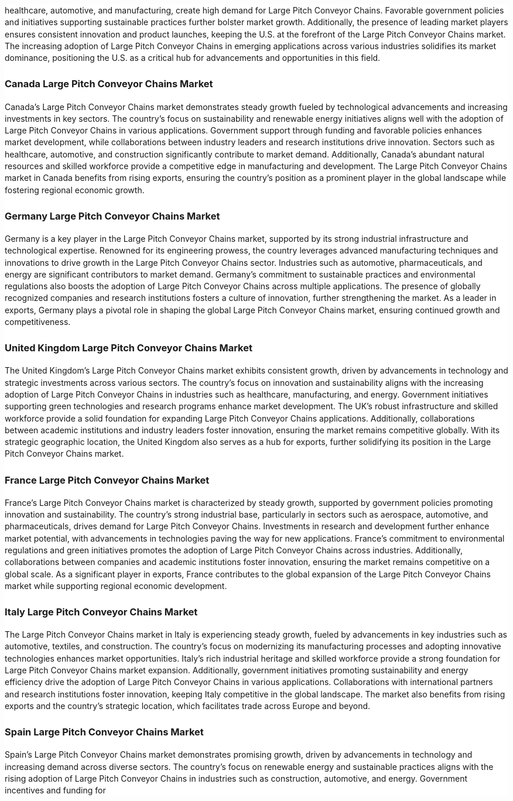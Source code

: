 healthcare, automotive, and manufacturing, create high demand for Large Pitch Conveyor Chains. Favorable government policies and initiatives supporting sustainable practices further bolster market growth. Additionally, the presence of leading market players ensures consistent innovation and product launches, keeping the U.S. at the forefront of the Large Pitch Conveyor Chains market. The increasing adoption of Large Pitch Conveyor Chains in emerging applications across various industries solidifies its market dominance, positioning the U.S. as a critical hub for advancements and opportunities in this field.</p><h3>Canada Large Pitch Conveyor Chains Market</h3><p>Canada&rsquo;s Large Pitch Conveyor Chains market demonstrates steady growth fueled by technological advancements and increasing investments in key sectors. The country&rsquo;s focus on sustainability and renewable energy initiatives aligns well with the adoption of Large Pitch Conveyor Chains in various applications. Government support through funding and favorable policies enhances market development, while collaborations between industry leaders and research institutions drive innovation. Sectors such as healthcare, automotive, and construction significantly contribute to market demand. Additionally, Canada&rsquo;s abundant natural resources and skilled workforce provide a competitive edge in manufacturing and development. The Large Pitch Conveyor Chains market in Canada benefits from rising exports, ensuring the country&rsquo;s position as a prominent player in the global landscape while fostering regional economic growth.</p><h3>Germany Large Pitch Conveyor Chains Market</h3><p>Germany is a key player in the Large Pitch Conveyor Chains market, supported by its strong industrial infrastructure and technological expertise. Renowned for its engineering prowess, the country leverages advanced manufacturing techniques and innovations to drive growth in the Large Pitch Conveyor Chains sector. Industries such as automotive, pharmaceuticals, and energy are significant contributors to market demand. Germany&rsquo;s commitment to sustainable practices and environmental regulations also boosts the adoption of Large Pitch Conveyor Chains across multiple applications. The presence of globally recognized companies and research institutions fosters a culture of innovation, further strengthening the market. As a leader in exports, Germany plays a pivotal role in shaping the global Large Pitch Conveyor Chains market, ensuring continued growth and competitiveness.</p><h3>United Kingdom Large Pitch Conveyor Chains Market</h3><p>The United Kingdom&rsquo;s Large Pitch Conveyor Chains market exhibits consistent growth, driven by advancements in technology and strategic investments across various sectors. The country&rsquo;s focus on innovation and sustainability aligns with the increasing adoption of Large Pitch Conveyor Chains in industries such as healthcare, manufacturing, and energy. Government initiatives supporting green technologies and research programs enhance market development. The UK&rsquo;s robust infrastructure and skilled workforce provide a solid foundation for expanding Large Pitch Conveyor Chains applications. Additionally, collaborations between academic institutions and industry leaders foster innovation, ensuring the market remains competitive globally. With its strategic geographic location, the United Kingdom also serves as a hub for exports, further solidifying its position in the Large Pitch Conveyor Chains market.</p><h3>France Large Pitch Conveyor Chains Market</h3><p>France&rsquo;s Large Pitch Conveyor Chains market is characterized by steady growth, supported by government policies promoting innovation and sustainability. The country&rsquo;s strong industrial base, particularly in sectors such as aerospace, automotive, and pharmaceuticals, drives demand for Large Pitch Conveyor Chains. Investments in research and development further enhance market potential, with advancements in technologies paving the way for new applications. France&rsquo;s commitment to environmental regulations and green initiatives promotes the adoption of Large Pitch Conveyor Chains across industries. Additionally, collaborations between companies and academic institutions foster innovation, ensuring the market remains competitive on a global scale. As a significant player in exports, France contributes to the global expansion of the Large Pitch Conveyor Chains market while supporting regional economic development.</p><h3>Italy Large Pitch Conveyor Chains Market</h3><p>The Large Pitch Conveyor Chains market in Italy is experiencing steady growth, fueled by advancements in key industries such as automotive, textiles, and construction. The country&rsquo;s focus on modernizing its manufacturing processes and adopting innovative technologies enhances market opportunities. Italy&rsquo;s rich industrial heritage and skilled workforce provide a strong foundation for Large Pitch Conveyor Chains market expansion. Additionally, government initiatives promoting sustainability and energy efficiency drive the adoption of Large Pitch Conveyor Chains in various applications. Collaborations with international partners and research institutions foster innovation, keeping Italy competitive in the global landscape. The market also benefits from rising exports and the country&rsquo;s strategic location, which facilitates trade across Europe and beyond.</p><h3>Spain Large Pitch Conveyor Chains Market</h3><p>Spain&rsquo;s Large Pitch Conveyor Chains market demonstrates promising growth, driven by advancements in technology and increasing demand across diverse sectors. The country&rsquo;s focus on renewable energy and sustainable practices aligns with the rising adoption of Large Pitch Conveyor Chains in industries such as construction, automotive, and energy. Government incentives and funding for